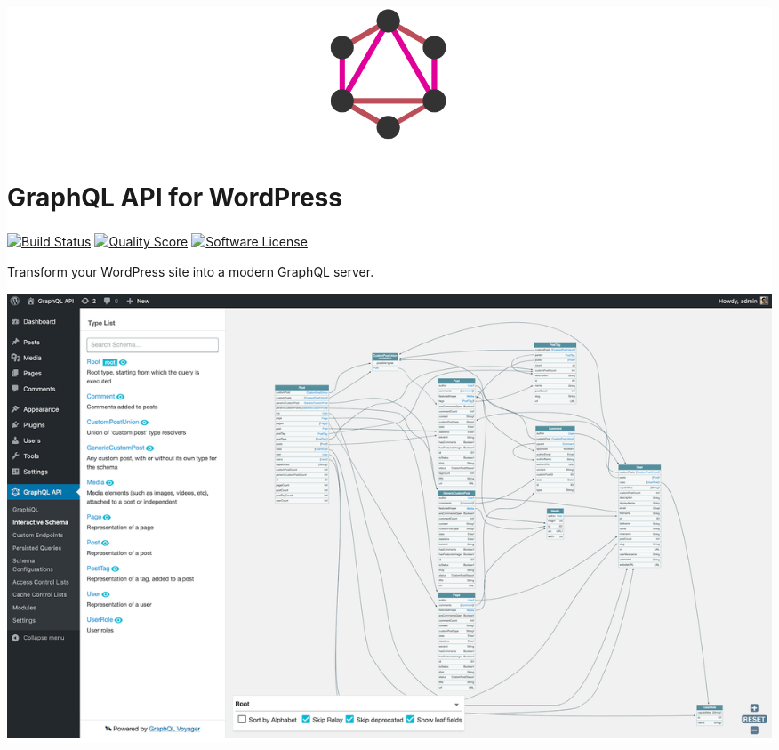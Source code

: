 <p align="center"><img src="assets/img/graphql-api-logo.png" width="150" /></p>

# GraphQL API for WordPress

[![Build Status][ico-travis]][link-travis]
[![Quality Score][ico-code-quality]][link-code-quality]
[![Software License][ico-license]](LICENSE.md)



Transform your WordPress site into a modern GraphQL server.

![The interactive schema visualizer](docs/images/interactive-schema.png)


[ico-license]: https://img.shields.io/badge/license-GPL%20(%3E%3D%202)-brightgreen.svg?style=flat-square
[ico-travis]: https://img.shields.io/travis/GraphQLAPI/graphql-api-for-wp/master.svg?style=flat-square
[ico-scrutinizer]: https://img.shields.io/scrutinizer/coverage/g/GraphQLAPI/graphql-api-for-wp.svg?style=flat-square
[ico-code-quality]: https://img.shields.io/scrutinizer/g/GraphQLAPI/graphql-api-for-wp.svg?style=flat-square
[ico-release]: https://img.shields.io/github/release/GraphQLAPI/graphql-api-for-wp.svg
[ico-downloads]: https://img.shields.io/github/downloads/GraphQLAPI/graphql-api-for-wp/total.svg
[link-travis]: https://travis-ci.com/github/GraphQLAPI/graphql-api-for-wp
[link-scrutinizer]: https://scrutinizer-ci.com/g/GraphQLAPI/graphql-api-for-wp/code-structure
[link-code-quality]: https://scrutinizer-ci.com/g/GraphQLAPI/graphql-api-for-wp
[link-downloads]: https://GitHub.com/GraphQLAPI/graphql-api-for-wp/releases/
[link-release]: https://GitHub.com/GraphQLAPI/graphql-api-for-wp/releases/
[link-downloads]: https://GitHub.com/GraphQLAPI/graphql-api-for-wp/releases/
[link-contributors]: ../../../../../../contributors
[link-author]: https://github.com/leoloso
[latest-release-url]: https://github.com/GraphQLAPI/graphql-api-for-wp/releases/latest/download/graphql-api.zip